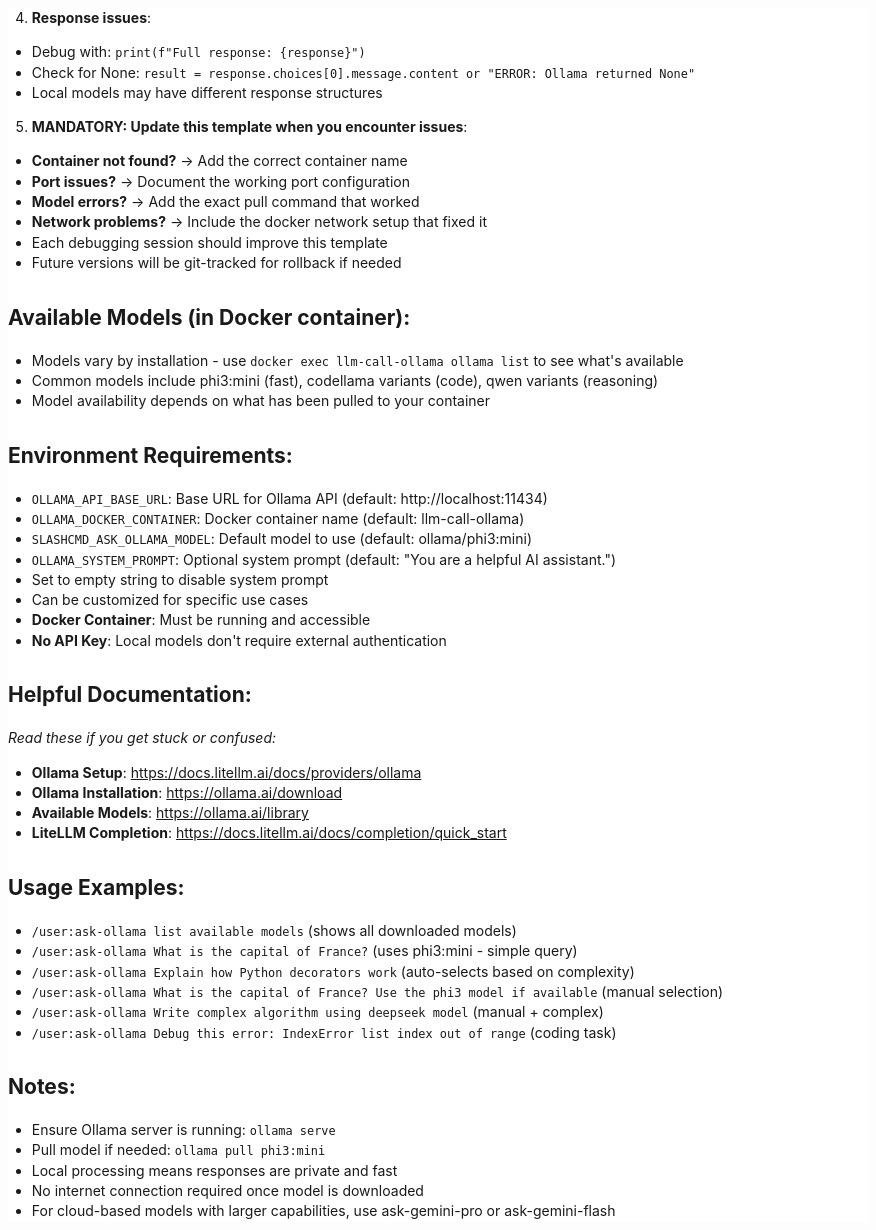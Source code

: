 4. **Response issues**:
  - Debug with: `print(f"Full response: {response}")`
  - Check for None: `result = response.choices[0].message.content or "ERROR: Ollama returned None"`
  - Local models may have different response structures

5. **MANDATORY: Update this template when you encounter issues**:
  - **Container not found?** → Add the correct container name
  - **Port issues?** → Document the working port configuration  
  - **Model errors?** → Add the exact pull command that worked
  - **Network problems?** → Include the docker network setup that fixed it
  - Each debugging session should improve this template
  - Future versions will be git-tracked for rollback if needed


## Available Models (in Docker container):
- Models vary by installation - use `docker exec llm-call-ollama ollama list` to see what's available
- Common models include phi3:mini (fast), codellama variants (code), qwen variants (reasoning)
- Model availability depends on what has been pulled to your container

## Environment Requirements:
- `OLLAMA_API_BASE_URL`: Base URL for Ollama API (default: http://localhost:11434)
- `OLLAMA_DOCKER_CONTAINER`: Docker container name (default: llm-call-ollama)
- `SLASHCMD_ASK_OLLAMA_MODEL`: Default model to use (default: ollama/phi3:mini)
- `OLLAMA_SYSTEM_PROMPT`: Optional system prompt (default: "You are a helpful AI assistant.")
 - Set to empty string to disable system prompt
 - Can be customized for specific use cases
- **Docker Container**: Must be running and accessible
- **No API Key**: Local models don't require external authentication

## Helpful Documentation:
*Read these if you get stuck or confused:*
- **Ollama Setup**: https://docs.litellm.ai/docs/providers/ollama
- **Ollama Installation**: https://ollama.ai/download
- **Available Models**: https://ollama.ai/library
- **LiteLLM Completion**: https://docs.litellm.ai/docs/completion/quick_start

## Usage Examples:
- `/user:ask-ollama list available models` (shows all downloaded models)
- `/user:ask-ollama What is the capital of France?` (uses phi3:mini - simple query)
- `/user:ask-ollama Explain how Python decorators work` (auto-selects based on complexity)
- `/user:ask-ollama What is the capital of France? Use the phi3 model if available` (manual selection)
- `/user:ask-ollama Write complex algorithm using deepseek model` (manual + complex)
- `/user:ask-ollama Debug this error: IndexError list index out of range` (coding task)

## Notes:
- Ensure Ollama server is running: `ollama serve`
- Pull model if needed: `ollama pull phi3:mini`
- Local processing means responses are private and fast
- No internet connection required once model is downloaded
- For cloud-based models with larger capabilities, use ask-gemini-pro or ask-gemini-flash